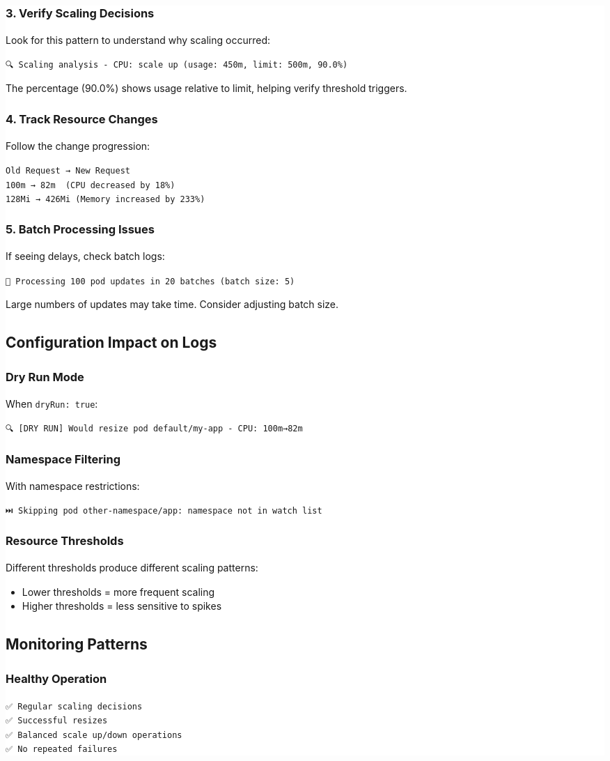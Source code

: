 ### 3. Verify Scaling Decisions

Look for this pattern to understand why scaling occurred:
```
🔍 Scaling analysis - CPU: scale up (usage: 450m, limit: 500m, 90.0%)
```

The percentage (90.0%) shows usage relative to limit, helping verify threshold triggers.

### 4. Track Resource Changes

Follow the change progression:
```
Old Request → New Request
100m → 82m  (CPU decreased by 18%)
128Mi → 426Mi (Memory increased by 233%)
```

### 5. Batch Processing Issues

If seeing delays, check batch logs:
```
🔄 Processing 100 pod updates in 20 batches (batch size: 5)
```

Large numbers of updates may take time. Consider adjusting batch size.

## Configuration Impact on Logs

### Dry Run Mode

When `dryRun: true`:
```
🔍 [DRY RUN] Would resize pod default/my-app - CPU: 100m→82m
```

### Namespace Filtering

With namespace restrictions:
```
⏭️ Skipping pod other-namespace/app: namespace not in watch list
```

### Resource Thresholds

Different thresholds produce different scaling patterns:
- Lower thresholds = more frequent scaling
- Higher thresholds = less sensitive to spikes

## Monitoring Patterns

### Healthy Operation

```
✅ Regular scaling decisions
✅ Successful resizes
✅ Balanced scale up/down operations
✅ No repeated failures
```
